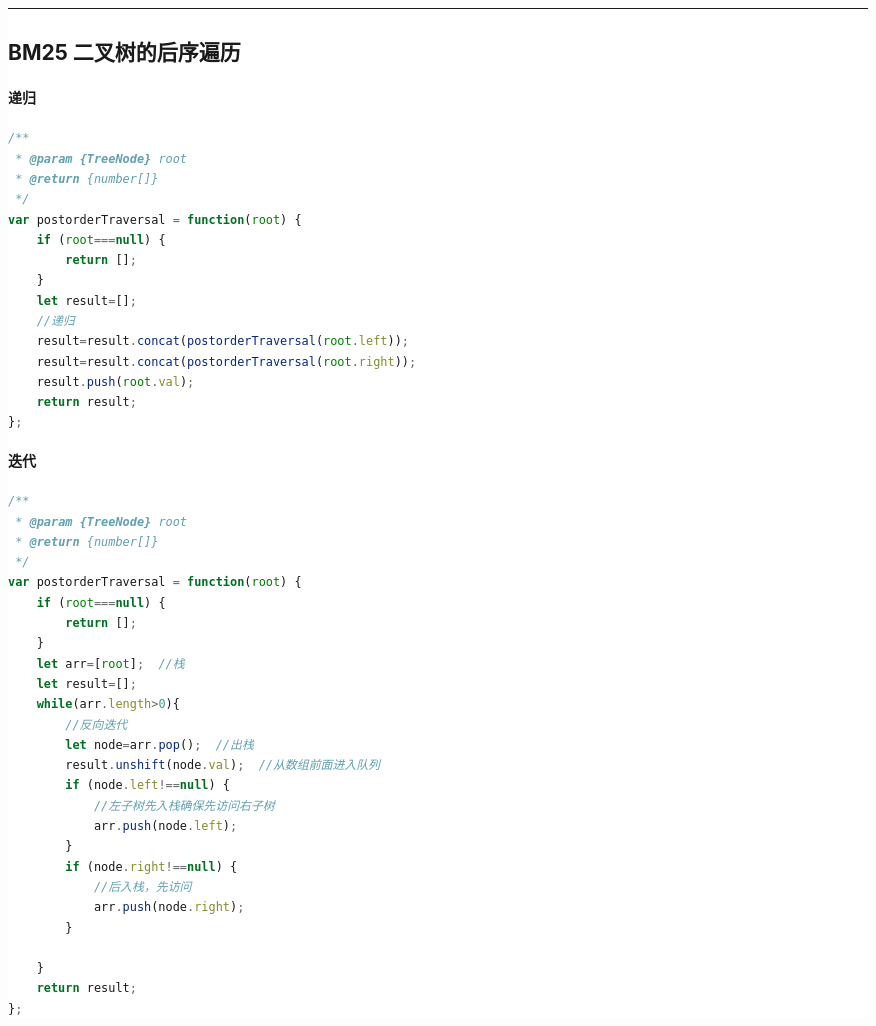 


---

## **BM25** **二叉树的后序遍历**

#### 递归

```js
/**
 * @param {TreeNode} root
 * @return {number[]}
 */
var postorderTraversal = function(root) {
    if (root===null) {
        return [];
    }
    let result=[];
    //递归
    result=result.concat(postorderTraversal(root.left));
    result=result.concat(postorderTraversal(root.right));
    result.push(root.val);
    return result;
};
```

#### 迭代

```js
/**
 * @param {TreeNode} root
 * @return {number[]}
 */
var postorderTraversal = function(root) {
    if (root===null) {
        return [];
    }
    let arr=[root];  //栈
    let result=[];
    while(arr.length>0){
        //反向迭代
        let node=arr.pop();  //出栈
        result.unshift(node.val);  //从数组前面进入队列
        if (node.left!==null) {
            //左子树先入栈确保先访问右子树
            arr.push(node.left);
        }
        if (node.right!==null) {
            //后入栈，先访问
            arr.push(node.right);
        }
        
    }
    return result;
};
```
